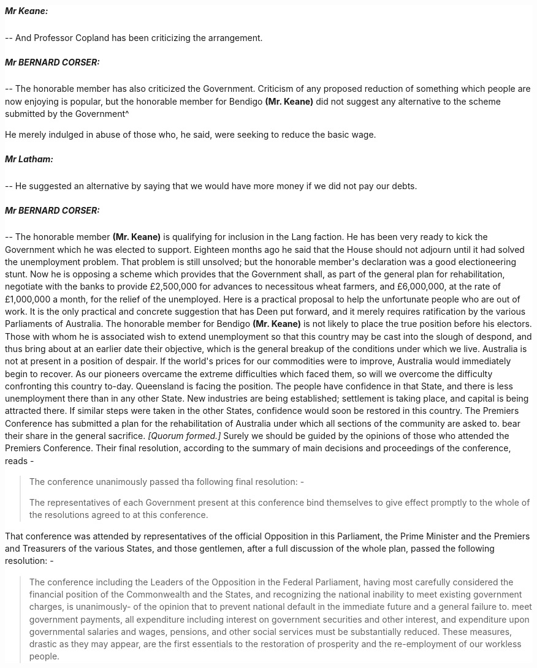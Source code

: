 ##### Mr Keane:

-- And Professor Copland has been criticizing the arrangement. 

##### Mr BERNARD CORSER:

-- The honorable member has also criticized the Government. Criticism of any proposed reduction of something which people are now enjoying is popular, but the honorable member for Bendigo  **(Mr. Keane)**  did not suggest any alternative to the scheme submitted by the Government^ 

He merely indulged in abuse of those who, he said, were seeking to reduce the basic wage. 

##### Mr Latham:

-- He suggested an alternative by saying that we would have more money if we did not pay our debts. 

##### Mr BERNARD CORSER:

-- The honorable member  **(Mr. Keane)**  is qualifying for inclusion in the Lang faction. He has been very ready to kick the Government which he was elected to support. Eighteen months ago he said that the House should not adjourn until it had solved the unemployment problem. That problem is still unsolved; but the honorable member's declaration was a good electioneering stunt. Now he is opposing a scheme which provides that the Government shall, as part of the general plan for rehabilitation, negotiate with the banks to provide £2,500,000 for advances to necessitous wheat farmers, and £6,000,000, at the rate of £1,000,000 a month, for the relief of the unemployed. Here is a practical proposal to help the unfortunate people who are out of work. It is the only practical and concrete suggestion that has Deen put forward, and it merely requires ratification by the various Parliaments of Australia. The honorable member for Bendigo  **(Mr. Keane)**  is not likely to place the true position before his electors. Those with whom he is associated wish to extend unemployment so that this country may be cast into the slough of despond, and thus bring about at an earlier date their objective, which is the general breakup of the conditions under which we live. Australia is not at present in a position of despair. If the world's prices for our commodities were to improve, Australia would immediately begin to recover. As our pioneers overcame the extreme difficulties which faced them, so will we overcome the difficulty confronting this country to-day. Queensland is facing the position. The people have confidence in that State, and there is less unemployment there than in any other State. New industries are being established; settlement is taking place, and capital is being attracted there. If similar steps were taken in the other States, confidence would soon be restored in this country.  The Premiers Conference has submitted a plan for the rehabilitation of Australia under which all sections of the community are asked to. bear their share in the general sacrifice.  *[Quorum formed.]*  Surely we should be guided by the opinions of those who attended the Premiers Conference. Their final resolution, according to the summary of main decisions and proceedings of the conference, reads - 

  >The conference unanimously passed tha following final resolution: - 
  >
  >The representatives of each Government present at this conference bind themselves to give  effect  promptly to the whole of the resolutions agreed to at this conference. 

That conference was attended by representatives of the official Opposition in this Parliament, the Prime Minister and the Premiers and Treasurers of the various States, and those gentlemen, after a full discussion of the whole plan, passed the following resolution: - 

  >The conference including the Leaders of the Opposition in the Federal Parliament, having most carefully considered the financial position of the Commonwealth and the States, and recognizing the national inability to meet existing government charges, is unanimously- of the opinion that to prevent national default in the immediate future and a general failure to. meet government payments, all expenditure including interest on government securities and other interest, and expenditure upon governmental salaries and wages, pensions, and other social services must be substantially reduced. These measures, drastic as they may appear, are the first essentials to the restoration of prosperity and the re-employment of our workless people. 
